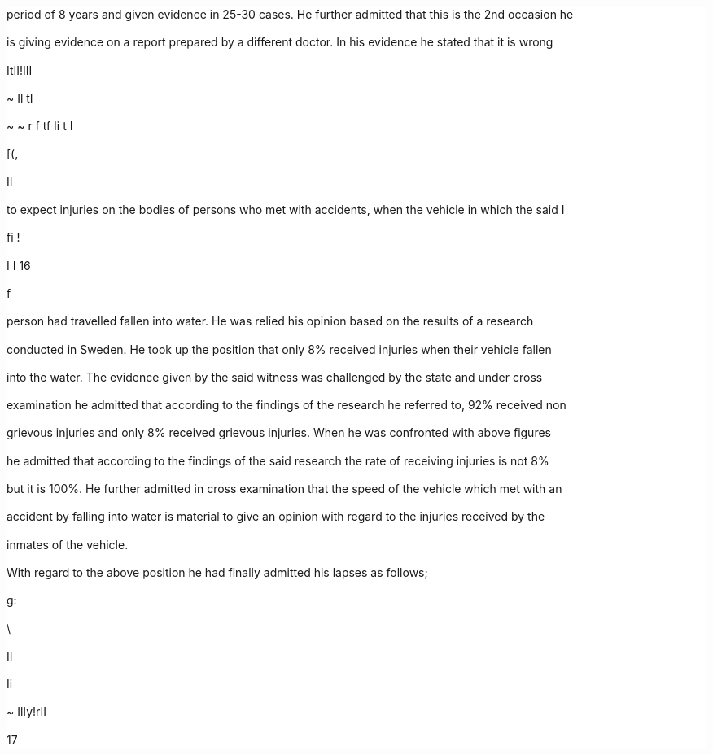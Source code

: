 period of 8 years and given evidence in 25-30 cases. He further admitted that this is the 2nd occasion he

is giving evidence on a report prepared by a different doctor. In his evidence he stated that it is wrong

ItII!III

~ Il tI

~ ~ r f tf Ii t I

[(,

II

to expect injuries on the bodies of persons who met with accidents, when the vehicle in which the said I

fi !

I I 16

f

person had travelled fallen into water. He was relied his opinion based on the results of a research

conducted in Sweden. He took up the position that only 8% received injuries when their vehicle fallen

into the water. The evidence given by the said witness was challenged by the state and under cross

examination he admitted that according to the findings of the research he referred to, 92% received non

grievous injuries and only 8% received grievous injuries. When he was confronted with above figures

he admitted that according to the findings of the said research the rate of receiving injuries is not 8%

but it is 100%. He further admitted in cross examination that the speed of the vehicle which met with an

accident by falling into water is material to give an opinion with regard to the injuries received by the

inmates of the vehicle.

With regard to the above position he had finally admitted his lapses as follows;

g:

\

II

Ii

~ IlIy!rII

17
